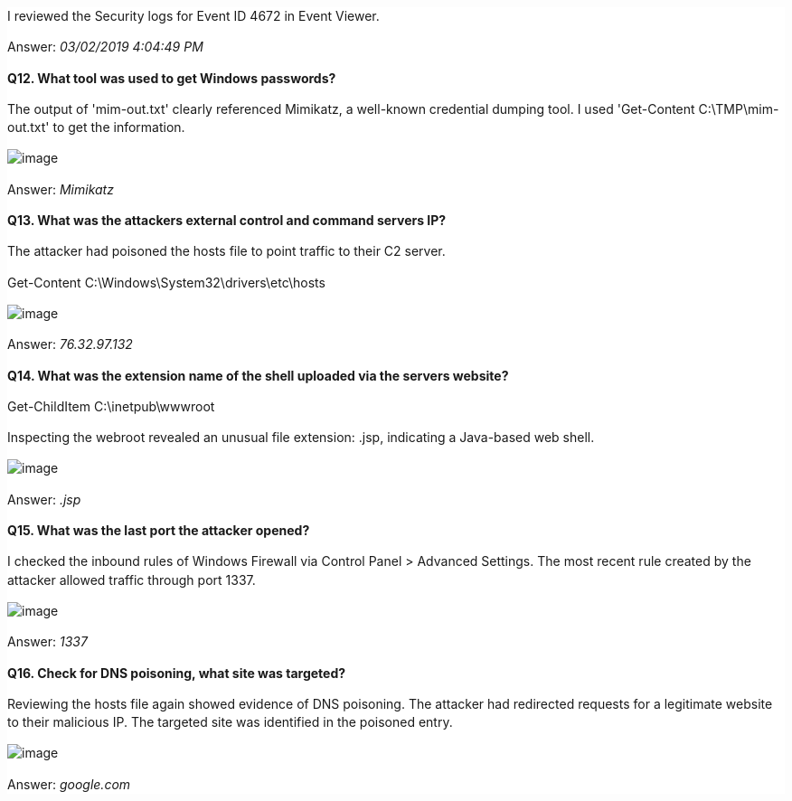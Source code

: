 I reviewed the Security logs for Event ID 4672 in Event Viewer.

Answer: _03/02/2019 4:04:49 PM_


**Q12. What tool was used to get Windows passwords?**

The output of 'mim-out.txt' clearly referenced Mimikatz, a well-known credential dumping tool. I used 'Get-Content C:\TMP\mim-out.txt' to get the information.

<img width="577" height="145" alt="image" src="https://github.com/user-attachments/assets/3bb4b3ab-c725-4238-b602-bc8d042321f8" />

Answer: _Mimikatz_


**Q13. What was the attackers external control and command servers IP?**

The attacker had poisoned the hosts file to point traffic to their C2 server.

Get-Content C:\Windows\System32\drivers\etc\hosts

<img width="658" height="455" alt="image" src="https://github.com/user-attachments/assets/1847e182-65e4-4ec3-b98f-4d7cac51b8cb" />

Answer: _76.32.97.132_


**Q14. What was the extension name of the shell uploaded via the servers website?**

Get-ChildItem C:\inetpub\wwwroot

Inspecting the webroot revealed an unusual file extension: .jsp, indicating a Java-based web shell.

<img width="437" height="141" alt="image" src="https://github.com/user-attachments/assets/2406e2a1-2099-43ac-81d2-28f0c5a1d763" />

Answer: _.jsp_


**Q15. What was the last port the attacker opened?**

I checked the inbound rules of Windows Firewall via Control Panel > Advanced Settings. The most recent rule created by the attacker allowed traffic through port 1337.

<img width="875" height="240" alt="image" src="https://github.com/user-attachments/assets/4fb60b3f-b776-4da9-8cb9-623c66f32220" />


Answer: _1337_


**Q16. Check for DNS poisoning, what site was targeted?**

Reviewing the hosts file again showed evidence of DNS poisoning. The attacker had redirected requests for a legitimate website to their malicious IP. The targeted site was identified in the poisoned entry.

<img width="658" height="455" alt="image" src="https://github.com/user-attachments/assets/1847e182-65e4-4ec3-b98f-4d7cac51b8cb" />


Answer: _google.com_
